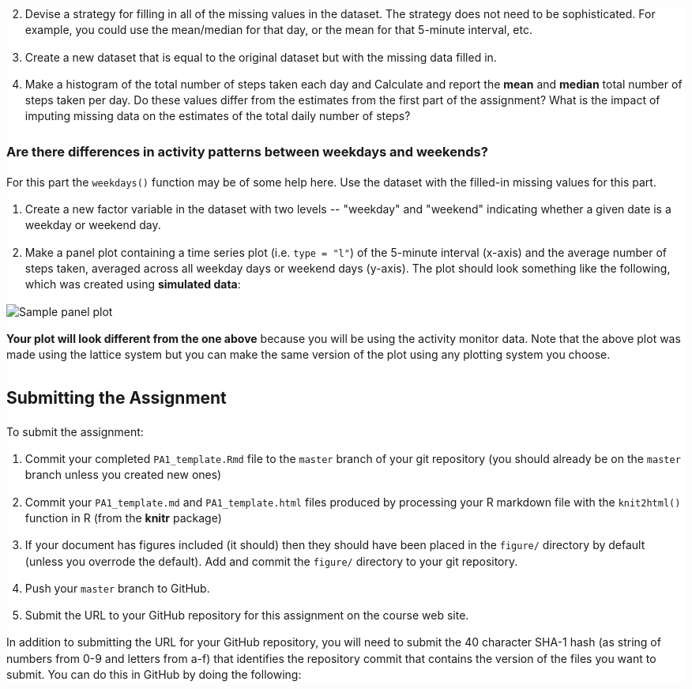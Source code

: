 2. Devise a strategy for filling in all of the missing values in the dataset. The strategy does not need to be sophisticated. For example, you could use the mean/median for that day, or the mean for that 5-minute interval, etc.

3. Create a new dataset that is equal to the original dataset but with the missing data filled in.

4. Make a histogram of the total number of steps taken each day and Calculate and report the **mean** and **median** total number of steps taken per day. Do these values differ from the estimates from the first part of the assignment? What is the impact of imputing missing data on the estimates of the total daily number of steps?


### Are there differences in activity patterns between weekdays and weekends?

For this part the `weekdays()` function may be of some help here. Use
the dataset with the filled-in missing values for this part.

1. Create a new factor variable in the dataset with two levels -- "weekday" and "weekend" indicating whether a given date is a weekday or weekend day.

1. Make a panel plot containing a time series plot (i.e. `type = "l"`) of the 5-minute interval (x-axis) and the average number of steps taken, averaged across all weekday days or weekend days (y-axis). The plot should look something like the following, which was created using **simulated data**:

![Sample panel plot](instructions_fig/sample_panelplot.png) 


**Your plot will look different from the one above** because you will
be using the activity monitor data. Note that the above plot was made
using the lattice system but you can make the same version of the plot
using any plotting system you choose.


## Submitting the Assignment

To submit the assignment:

1. Commit your completed `PA1_template.Rmd` file to the `master` branch of your git repository (you should already be on the `master` branch unless you created new ones)

2. Commit your `PA1_template.md` and `PA1_template.html` files produced by processing your R markdown file with the `knit2html()` function in R (from the **knitr** package)

3. If your document has figures included (it should) then they should have been placed in the `figure/` directory by default (unless you overrode the default). Add and commit the `figure/` directory to your git repository.

4. Push your `master` branch to GitHub.

5. Submit the URL to your GitHub repository for this assignment on the course web site.

In addition to submitting the URL for your GitHub repository, you will
need to submit the 40 character SHA-1 hash (as string of numbers from
0-9 and letters from a-f) that identifies the repository commit that
contains the version of the files you want to submit. You can do this
in GitHub by doing the following:
